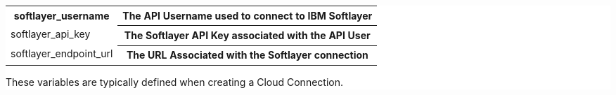 <table>
  <tr>
    <th>softlayer_username</th>
    <th>The API Username used to connect to IBM Softlayer</th>
  </tr>
  <tr>
    <td>softlayer_api_key</code></td>
    <th>The Softlayer API Key associated with the API User</th>
  </tr>
  <tr>
    <td>softlayer_endpoint_url</code></td>
    <th>The URL Associated with the Softlayer connection</th>
  </tr>
</table>

These variables are typically defined when creating a Cloud Connection.


